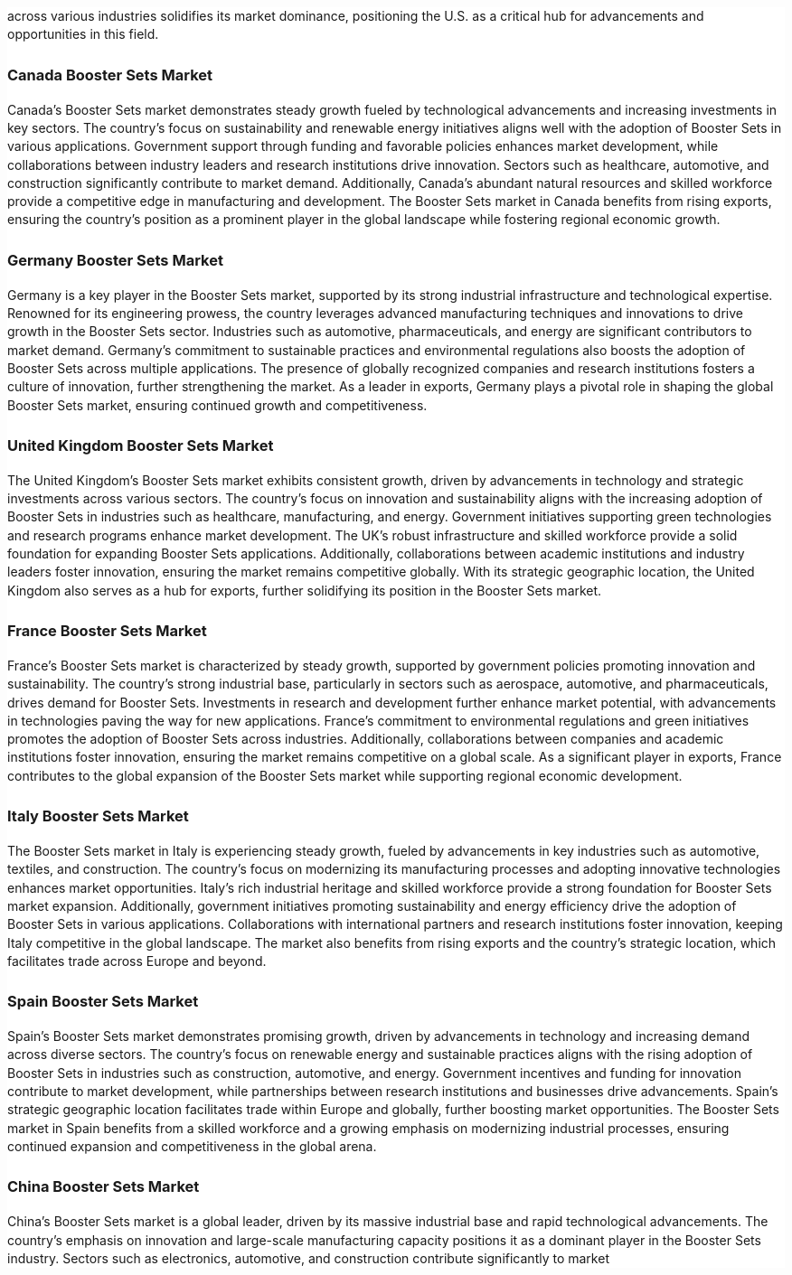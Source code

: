 across various industries solidifies its market dominance, positioning the U.S. as a critical hub for advancements and opportunities in this field.</p><h3>Canada Booster Sets Market</h3><p>Canada&rsquo;s Booster Sets market demonstrates steady growth fueled by technological advancements and increasing investments in key sectors. The country&rsquo;s focus on sustainability and renewable energy initiatives aligns well with the adoption of Booster Sets in various applications. Government support through funding and favorable policies enhances market development, while collaborations between industry leaders and research institutions drive innovation. Sectors such as healthcare, automotive, and construction significantly contribute to market demand. Additionally, Canada&rsquo;s abundant natural resources and skilled workforce provide a competitive edge in manufacturing and development. The Booster Sets market in Canada benefits from rising exports, ensuring the country&rsquo;s position as a prominent player in the global landscape while fostering regional economic growth.</p><h3>Germany Booster Sets Market</h3><p>Germany is a key player in the Booster Sets market, supported by its strong industrial infrastructure and technological expertise. Renowned for its engineering prowess, the country leverages advanced manufacturing techniques and innovations to drive growth in the Booster Sets sector. Industries such as automotive, pharmaceuticals, and energy are significant contributors to market demand. Germany&rsquo;s commitment to sustainable practices and environmental regulations also boosts the adoption of Booster Sets across multiple applications. The presence of globally recognized companies and research institutions fosters a culture of innovation, further strengthening the market. As a leader in exports, Germany plays a pivotal role in shaping the global Booster Sets market, ensuring continued growth and competitiveness.</p><h3>United Kingdom Booster Sets Market</h3><p>The United Kingdom&rsquo;s Booster Sets market exhibits consistent growth, driven by advancements in technology and strategic investments across various sectors. The country&rsquo;s focus on innovation and sustainability aligns with the increasing adoption of Booster Sets in industries such as healthcare, manufacturing, and energy. Government initiatives supporting green technologies and research programs enhance market development. The UK&rsquo;s robust infrastructure and skilled workforce provide a solid foundation for expanding Booster Sets applications. Additionally, collaborations between academic institutions and industry leaders foster innovation, ensuring the market remains competitive globally. With its strategic geographic location, the United Kingdom also serves as a hub for exports, further solidifying its position in the Booster Sets market.</p><h3>France Booster Sets Market</h3><p>France&rsquo;s Booster Sets market is characterized by steady growth, supported by government policies promoting innovation and sustainability. The country&rsquo;s strong industrial base, particularly in sectors such as aerospace, automotive, and pharmaceuticals, drives demand for Booster Sets. Investments in research and development further enhance market potential, with advancements in technologies paving the way for new applications. France&rsquo;s commitment to environmental regulations and green initiatives promotes the adoption of Booster Sets across industries. Additionally, collaborations between companies and academic institutions foster innovation, ensuring the market remains competitive on a global scale. As a significant player in exports, France contributes to the global expansion of the Booster Sets market while supporting regional economic development.</p><h3>Italy Booster Sets Market</h3><p>The Booster Sets market in Italy is experiencing steady growth, fueled by advancements in key industries such as automotive, textiles, and construction. The country&rsquo;s focus on modernizing its manufacturing processes and adopting innovative technologies enhances market opportunities. Italy&rsquo;s rich industrial heritage and skilled workforce provide a strong foundation for Booster Sets market expansion. Additionally, government initiatives promoting sustainability and energy efficiency drive the adoption of Booster Sets in various applications. Collaborations with international partners and research institutions foster innovation, keeping Italy competitive in the global landscape. The market also benefits from rising exports and the country&rsquo;s strategic location, which facilitates trade across Europe and beyond.</p><h3>Spain Booster Sets Market</h3><p>Spain&rsquo;s Booster Sets market demonstrates promising growth, driven by advancements in technology and increasing demand across diverse sectors. The country&rsquo;s focus on renewable energy and sustainable practices aligns with the rising adoption of Booster Sets in industries such as construction, automotive, and energy. Government incentives and funding for innovation contribute to market development, while partnerships between research institutions and businesses drive advancements. Spain&rsquo;s strategic geographic location facilitates trade within Europe and globally, further boosting market opportunities. The Booster Sets market in Spain benefits from a skilled workforce and a growing emphasis on modernizing industrial processes, ensuring continued expansion and competitiveness in the global arena.</p><h3>China Booster Sets Market</h3><p>China&rsquo;s Booster Sets market is a global leader, driven by its massive industrial base and rapid technological advancements. The country&rsquo;s emphasis on innovation and large-scale manufacturing capacity positions it as a dominant player in the Booster Sets industry. Sectors such as electronics, automotive, and construction contribute significantly to market